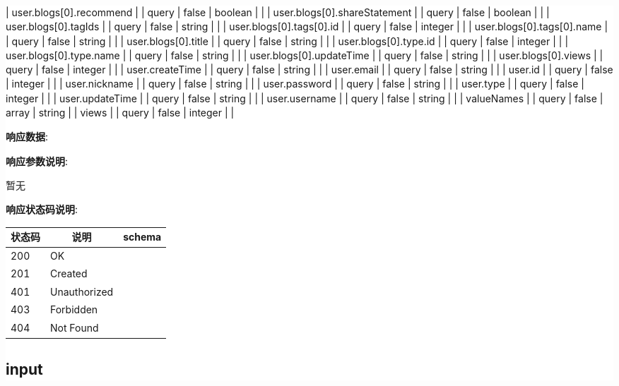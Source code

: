 | user.blogs[0].recommend                                      |                                | query | false    | boolean |        |
| user.blogs[0].shareStatement                                 |                                | query | false    | boolean |        |
| user.blogs[0].tagIds                                         |                                | query | false    | string  |        |
| user.blogs[0].tags[0].id                                     |                                | query | false    | integer |        |
| user.blogs[0].tags[0].name                                   |                                | query | false    | string  |        |
| user.blogs[0].title                                          |                                | query | false    | string  |        |
| user.blogs[0].type.id                                        |                                | query | false    | integer |        |
| user.blogs[0].type.name                                      |                                | query | false    | string  |        |
| user.blogs[0].updateTime                                     |                                | query | false    | string  |        |
| user.blogs[0].views                                          |                                | query | false    | integer |        |
| user.createTime                                              |                                | query | false    | string  |        |
| user.email                                                   |                                | query | false    | string  |        |
| user.id                                                      |                                | query | false    | integer |        |
| user.nickname                                                |                                | query | false    | string  |        |
| user.password                                                |                                | query | false    | string  |        |
| user.type                                                    |                                | query | false    | integer |        |
| user.updateTime                                              |                                | query | false    | string  |        |
| user.username                                                |                                | query | false    | string  |        |
| valueNames                                                   |                                | query | false    | array   | string |
| views                                                        |                                | query | false    | integer |        |

**响应数据**:

```json

```

**响应参数说明**:


暂无





**响应状态码说明**:


| 状态码 | 说明         | schema |
| ------ | ------------ | ------ |
| 200    | OK           |        |
| 201    | Created      |        |
| 401    | Unauthorized |        |
| 403    | Forbidden    |        |
| 404    | Not Found    |        |
## input
